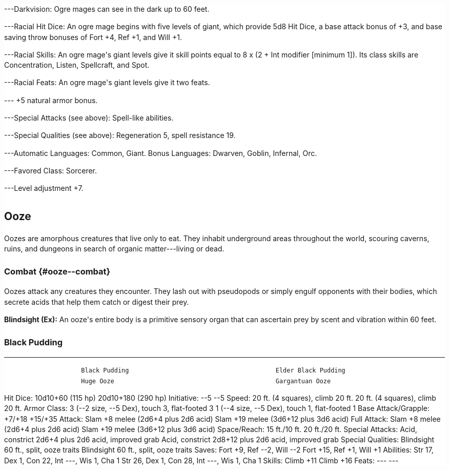 ---Darkvision: Ogre mages can see in the dark up to 60 feet.

---Racial Hit Dice: An ogre mage begins with five levels of giant, which
provide 5d8 Hit Dice, a base attack bonus of +3, and base saving throw
bonuses of Fort +4, Ref +1, and Will +1.

---Racial Skills: An ogre mage's giant levels give it skill points equal
to 8 x (2 + Int modifier \[minimum 1\]). Its class skills are
Concentration, Listen, Spellcraft, and Spot.

---Racial Feats: An ogre mage's giant levels give it two feats.

--- +5 natural armor bonus.

---Special Attacks (see above): Spell-like abilities.

---Special Qualities (see above): Regeneration 5, spell resistance 19.

---Automatic Languages: Common, Giant. Bonus Languages: Dwarven, Goblin,
Infernal, Orc.

---Favored Class: Sorcerer.

---Level adjustment +7.

## Ooze

Oozes are amorphous creatures that live only to eat. They inhabit
underground areas throughout the world, scouring caverns, ruins, and
dungeons in search of organic matter---living or dead.

### Combat {#ooze--combat}

Oozes attack any creatures they encounter. They lash out with pseudopods
or simply engulf opponents with their bodies, which secrete acids that
help them catch or digest their prey.

**Blindsight (Ex):** An ooze's entire body is a primitive sensory organ
that can ascertain prey by scent and vibration within 60 feet.

### Black Pudding

  ---------------------- ---------------------------------------------------- -----------------------------------------------------
                         Black Pudding                                        Elder Black Pudding
                         Huge Ooze                                            Gargantuan Ooze
  Hit Dice:              10d10+60 (115 hp)                                    20d10+180 (290 hp)
  Initiative:            --5                                                  --5
  Speed:                 20 ft. (4 squares), climb 20 ft.                     20 ft. (4 squares), climb 20 ft.
  Armor Class:           3 (--2 size, --5 Dex), touch 3, flat-footed 3        1 (--4 size, --5 Dex), touch 1, flat-footed 1
  Base Attack/Grapple:   +7/+18                                               +15/+35
  Attack:                Slam +8 melee (2d6+4 plus 2d6 acid)                  Slam +19 melee (3d6+12 plus 3d6 acid)
  Full Attack:           Slam +8 melee (2d6+4 plus 2d6 acid)                  Slam +19 melee (3d6+12 plus 3d6 acid)
  Space/Reach:           15 ft./10 ft.                                        20 ft./20 ft.
  Special Attacks:       Acid, constrict 2d6+4 plus 2d6 acid, improved grab   Acid, constrict 2d8+12 plus 2d6 acid, improved grab
  Special Qualities:     Blindsight 60 ft., split, ooze traits                Blindsight 60 ft., split, ooze traits
  Saves:                 Fort +9, Ref --2, Will --2                           Fort +15, Ref +1, Will +1
  Abilities:             Str 17, Dex 1, Con 22, Int ---, Wis 1, Cha 1         Str 26, Dex 1, Con 28, Int ---, Wis 1, Cha 1
  Skills:                Climb +11                                            Climb +16
  Feats:                 ---                                                  ---